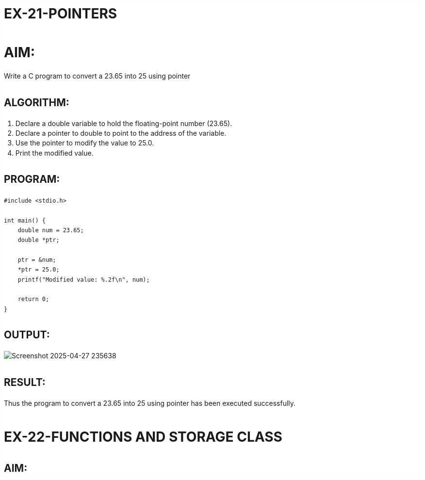 # EX-21-POINTERS
# AIM:
Write a C program to convert a 23.65 into 25 using pointer

## ALGORITHM:
1.	Declare a double variable to hold the floating-point number (23.65).
2.	Declare a pointer to double to point to the address of the variable.
3.	Use the pointer to modify the value to 25.0.
4.	Print the modified value.

## PROGRAM:
```
#include <stdio.h>

int main() {
    double num = 23.65;      
    double *ptr;             

    ptr = &num;              
    *ptr = 25.0;            
    printf("Modified value: %.2f\n", num);

    return 0;
}
```



## OUTPUT:
![Screenshot 2025-04-27 235638](https://github.com/user-attachments/assets/827810ac-144b-4cbd-a427-b8f25a7280b3)












## RESULT:
Thus the program to convert a 23.65 into 25 using pointer has been executed successfully.
 
 


# EX-22-FUNCTIONS AND STORAGE CLASS

## AIM:
